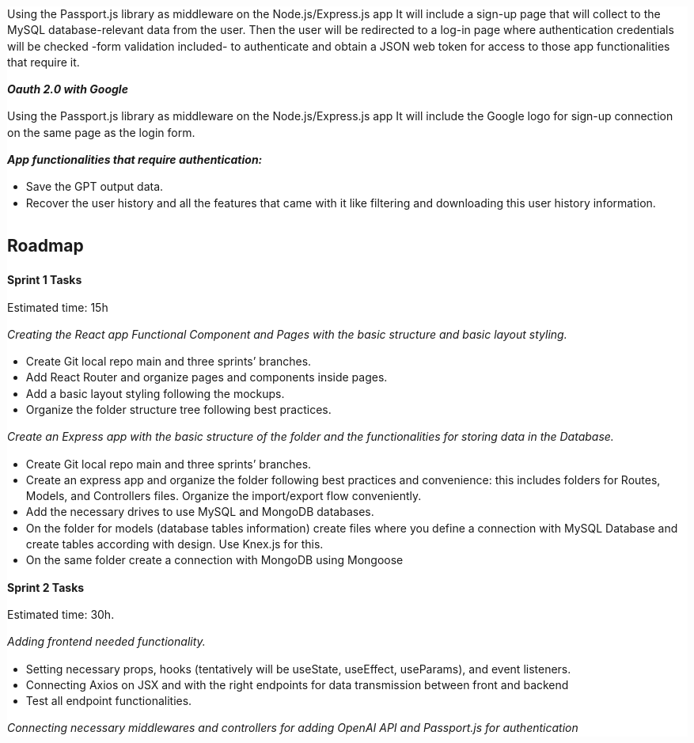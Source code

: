 Using the Passport.js library as middleware on the Node.js/Express.js app
It will include a sign-up page that will collect to the MySQL database-relevant data from the user. Then the user will be redirected to a log-in page where authentication credentials will be checked -form validation included- to authenticate and obtain a JSON web token for access to those app functionalities that require it.

***Oauth 2.0 with Google***

Using the Passport.js library as middleware on the Node.js/Express.js app
It will include the Google logo for sign-up connection on the same page as the login form.

***App functionalities that require authentication:***

  + Save the GPT output data.
  + Recover the user history and all the features that came with it like filtering and downloading this user history information.


## Roadmap

**Sprint 1 Tasks**

Estimated time: 15h

_Creating the React app Functional Component and Pages with the basic structure and basic layout styling._

  + Create Git local repo main and three sprints’ branches.
  + Add React Router and organize pages and components inside pages.
  + Add a basic layout styling following the mockups.
  + Organize the folder structure tree following best practices.

_Create an Express app with the basic structure of the folder and the functionalities for storing data in the Database._

  + Create Git local repo main and three sprints’ branches.
  + Create an express app and organize the folder following best practices and convenience: this  includes folders for Routes, Models, and Controllers files. Organize the import/export flow conveniently.
  +	Add the necessary drives to use MySQL and MongoDB databases.
  +	On the folder for models (database tables information) create files where you define a connection with MySQL Database and create tables according with design. Use Knex.js for this.  
  +	On the same folder create a connection with MongoDB using Mongoose

**Sprint 2 Tasks**

Estimated time: 30h.

_Adding frontend needed functionality._ 

  + Setting necessary props, hooks (tentatively will be useState, useEffect, useParams), and event listeners.
  +	Connecting Axios on JSX and with the right endpoints for data transmission between front and backend
  + Test all endpoint functionalities.

_Connecting necessary middlewares and controllers for adding OpenAI API and Passport.js for authentication_
